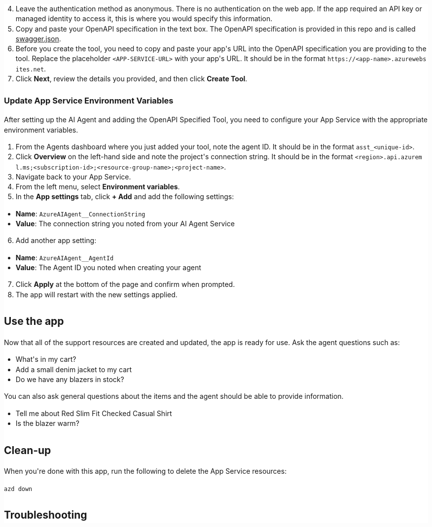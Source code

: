 4. Leave the authentication method as anonymous. There is no authentication on the web app. If the app required an API key or managed identity to access it, this is where you would specify this information.
5. Copy and paste your OpenAPI specification in the text box. The OpenAPI specification is provided in this repo and is called [swagger.json](./src/webapp/swagger.json). 
6. Before you create the tool, you need to copy and paste your app's URL into the OpenAPI specification you are providing to the tool. Replace the placeholder `<APP-SERVICE-URL>` with your app's URL. It should be in the format `https://<app-name>.azurewebsites.net`.
7. Click **Next**, review the details you provided, and then click **Create Tool**.

### Update App Service Environment Variables

After setting up the AI Agent and adding the OpenAPI Specified Tool, you need to configure your App Service with the appropriate environment variables.

1. From the Agents dashboard where you just added your tool, note the agent ID. It should be in the format `asst_<unique-id>`.
2. Click **Overview** on the left-hand side and note the project's connection string. It should be in the format `<region>.api.azureml.ms;<subscription-id>;<resource-group-name>;<project-name>`.
3. Navigate back to your App Service.
4. From the left menu, select **Environment variables**.
5. In the **App settings** tab, click **+ Add** and add the following settings:
  - **Name**: `AzureAIAgent__ConnectionString`
  - **Value**: The connection string you noted from your AI Agent Service
6. Add another app setting:
  - **Name**: `AzureAIAgent__AgentId`
  - **Value**: The Agent ID you noted when creating your agent
7. Click **Apply** at the bottom of the page and confirm when prompted.
8. The app will restart with the new settings applied.

## Use the app

Now that all of the support resources are created and updated, the app is ready for use. Ask the agent questions such as:

- What's in my cart?
- Add a small denim jacket to my cart
- Do we have any blazers in stock?

You can also ask general questions about the items and the agent should be able to provide information.

- Tell me about Red Slim Fit Checked Casual Shirt
- Is the blazer warm?

## Clean-up

When you're done with this app, run the following to delete the App Service resources:

   ```bash
   azd down
   ```

## Troubleshooting
